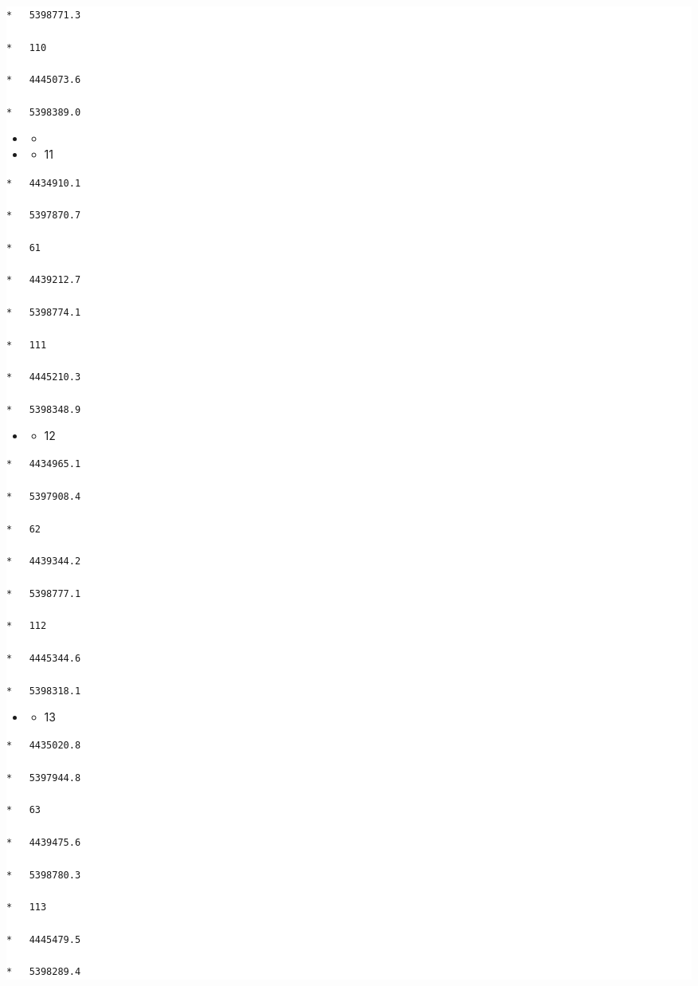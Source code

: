     *   5398771.3

    *   110

    *   4445073.6

    *   5398389.0


*    *

*    *   11

    *   4434910.1

    *   5397870.7

    *   61

    *   4439212.7

    *   5398774.1

    *   111

    *   4445210.3

    *   5398348.9


*    *   12

    *   4434965.1

    *   5397908.4

    *   62

    *   4439344.2

    *   5398777.1

    *   112

    *   4445344.6

    *   5398318.1


*    *   13

    *   4435020.8

    *   5397944.8

    *   63

    *   4439475.6

    *   5398780.3

    *   113

    *   4445479.5

    *   5398289.4

